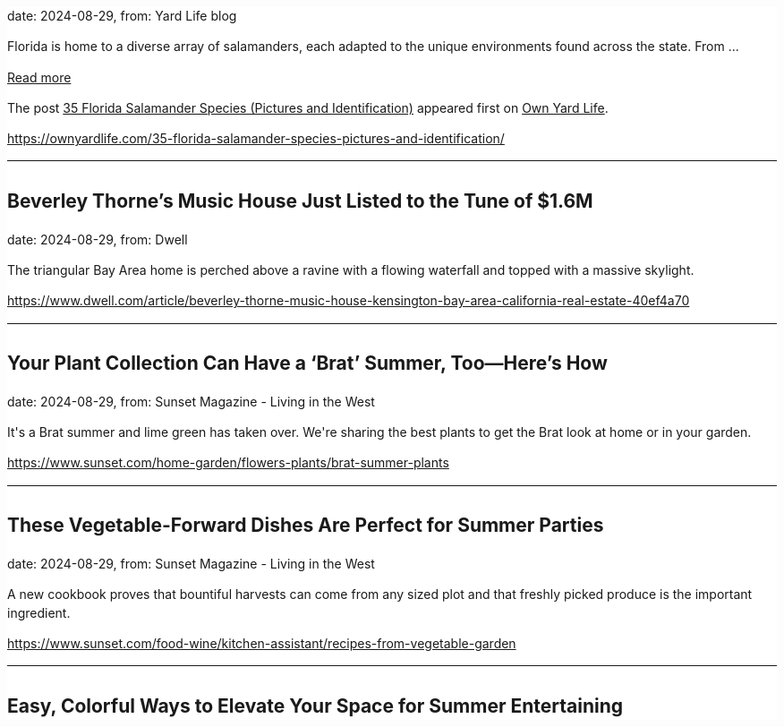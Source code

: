 date: 2024-08-29, from: Yard Life blog

<p>Florida is home to a diverse array of salamanders, each adapted to the unique environments found across the state. From ... </p>
<p class="read-more-container"><a title="35 Florida Salamander Species (Pictures and Identification)" class="read-more button" href="https://ownyardlife.com/35-florida-salamander-species-pictures-and-identification/#more-18840" aria-label="Read more about 35 Florida Salamander Species (Pictures and Identification)">Read more</a></p>
<p>The post <a href="https://ownyardlife.com/35-florida-salamander-species-pictures-and-identification/">35 Florida Salamander Species (Pictures and Identification)</a> appeared first on <a href="https://ownyardlife.com">Own Yard Life</a>.</p>
 

<https://ownyardlife.com/35-florida-salamander-species-pictures-and-identification/>

---

## Beverley Thorne’s Music House Just Listed to the Tune of $1.6M

date: 2024-08-29, from: Dwell

The triangular Bay Area home is perched above a ravine with a flowing waterfall and topped with a massive skylight. 

<https://www.dwell.com/article/beverley-thorne-music-house-kensington-bay-area-california-real-estate-40ef4a70>

---

## Your Plant Collection Can Have a ‘Brat’ Summer, Too—Here’s How

date: 2024-08-29, from: Sunset Magazine - Living in the West

It's a Brat summer and lime green has taken over. We're sharing the best plants to get the Brat look at home or in your garden. 

<https://www.sunset.com/home-garden/flowers-plants/brat-summer-plants>

---

## These Vegetable-Forward Dishes Are Perfect for Summer Parties

date: 2024-08-29, from: Sunset Magazine - Living in the West

A new cookbook proves that bountiful harvests can come from any sized plot and that freshly picked produce is the important ingredient. 

<https://www.sunset.com/food-wine/kitchen-assistant/recipes-from-vegetable-garden>

---

## Easy, Colorful Ways to Elevate Your Space for Summer Entertaining

